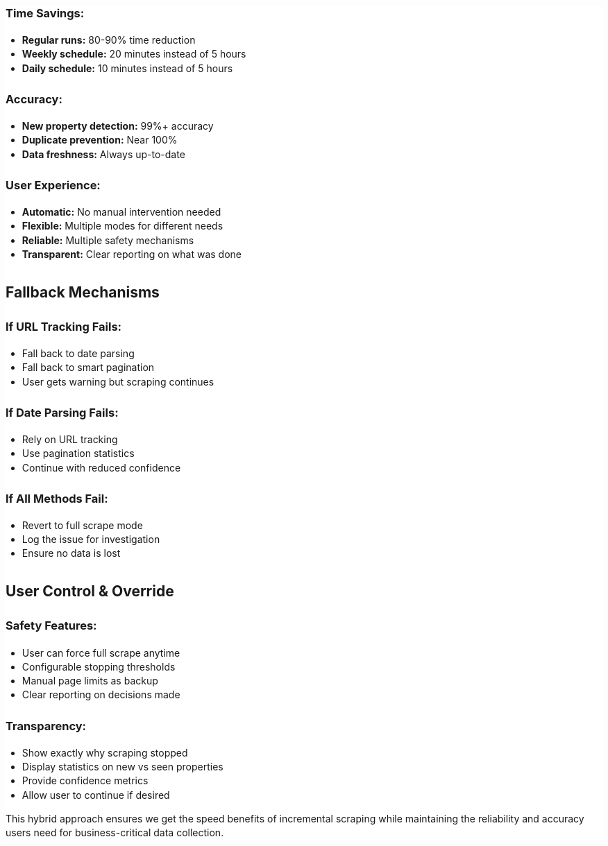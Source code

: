### Time Savings:
- **Regular runs:** 80-90% time reduction
- **Weekly schedule:** 20 minutes instead of 5 hours
- **Daily schedule:** 10 minutes instead of 5 hours

### Accuracy:
- **New property detection:** 99%+ accuracy
- **Duplicate prevention:** Near 100%
- **Data freshness:** Always up-to-date

### User Experience:
- **Automatic:** No manual intervention needed
- **Flexible:** Multiple modes for different needs
- **Reliable:** Multiple safety mechanisms
- **Transparent:** Clear reporting on what was done

## Fallback Mechanisms

### If URL Tracking Fails:
- Fall back to date parsing
- Fall back to smart pagination
- User gets warning but scraping continues

### If Date Parsing Fails:
- Rely on URL tracking
- Use pagination statistics
- Continue with reduced confidence

### If All Methods Fail:
- Revert to full scrape mode
- Log the issue for investigation
- Ensure no data is lost

## User Control & Override

### Safety Features:
- User can force full scrape anytime
- Configurable stopping thresholds
- Manual page limits as backup
- Clear reporting on decisions made

### Transparency:
- Show exactly why scraping stopped
- Display statistics on new vs seen properties
- Provide confidence metrics
- Allow user to continue if desired

This hybrid approach ensures we get the speed benefits of incremental scraping while maintaining the reliability and accuracy users need for business-critical data collection.
